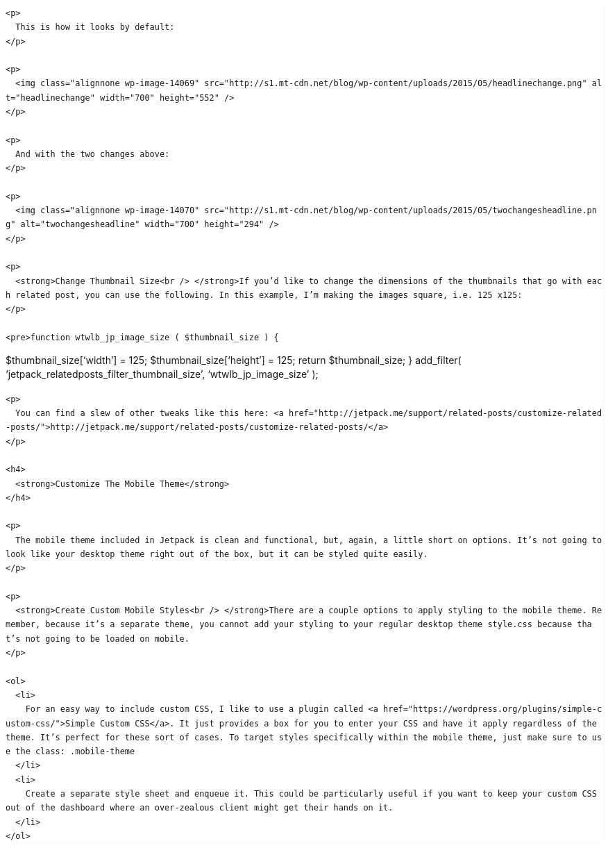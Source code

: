     <p>
      This is how it looks by default:
    </p>
    
    <p>
      <img class="alignnone wp-image-14069" src="http://s1.mt-cdn.net/blog/wp-content/uploads/2015/05/headlinechange.png" alt="headlinechange" width="700" height="552" />
    </p>
    
    <p>
      And with the two changes above:
    </p>
    
    <p>
      <img class="alignnone wp-image-14070" src="http://s1.mt-cdn.net/blog/wp-content/uploads/2015/05/twochangesheadline.png" alt="twochangesheadline" width="700" height="294" />
    </p>
    
    <p>
      <strong>Change Thumbnail Size<br /> </strong>If you’d like to change the dimensions of the thumbnails that go with each related post, you can use the following. In this example, I’m making the images square, i.e. 125 x125:
    </p>
    
    <pre>function wtwlb_jp_image_size ( $thumbnail_size ) {
 $thumbnail_size[‘width’] = 125;
 $thumbnail_size[‘height’] = 125;
 return $thumbnail_size;
 }
 add_filter( ‘jetpack_relatedposts_filter_thumbnail_size’, ‘wtwlb_jp_image_size’ );</pre>
    
    <p>
      You can find a slew of other tweaks like this here: <a href="http://jetpack.me/support/related-posts/customize-related-posts/">http://jetpack.me/support/related-posts/customize-related-posts/</a>
    </p>
    
    <h4>
      <strong>Customize The Mobile Theme</strong>
    </h4>
    
    <p>
      The mobile theme included in Jetpack is clean and functional, but, again, a little short on options. It’s not going to look like your desktop theme right out of the box, but it can be styled quite easily.
    </p>
    
    <p>
      <strong>Create Custom Mobile Styles<br /> </strong>There are a couple options to apply styling to the mobile theme. Remember, because it’s a separate theme, you cannot add your styling to your regular desktop theme style.css because that’s not going to be loaded on mobile.
    </p>
    
    <ol>
      <li>
        For an easy way to include custom CSS, I like to use a plugin called <a href="https://wordpress.org/plugins/simple-custom-css/">Simple Custom CSS</a>. It just provides a box for you to enter your CSS and have it apply regardless of the theme. It’s perfect for these sort of cases. To target styles specifically within the mobile theme, just make sure to use the class: .mobile-theme
      </li>
      <li>
        Create a separate style sheet and enqueue it. This could be particularly useful if you want to keep your custom CSS out of the dashboard where an over-zealous client might get their hands on it.
      </li>
    </ol>
    